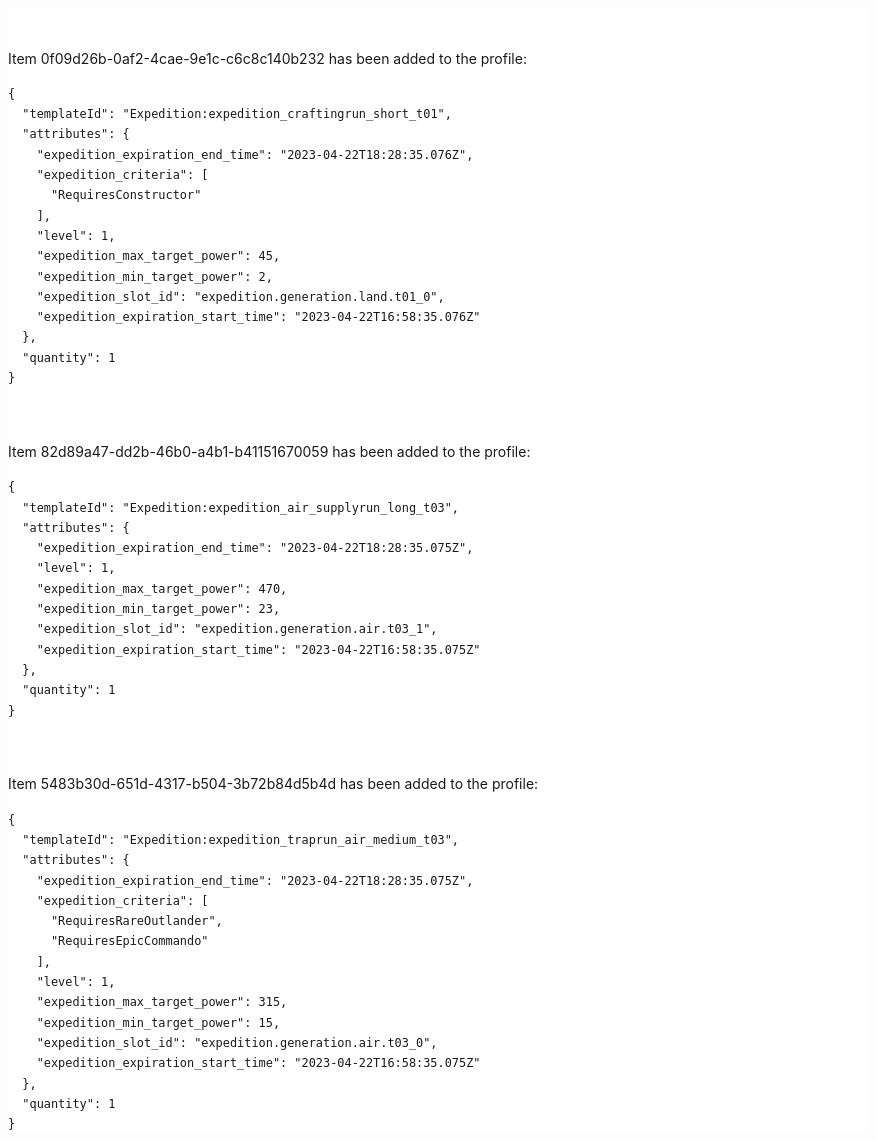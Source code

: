 <br><br>
Item 0f09d26b-0af2-4cae-9e1c-c6c8c140b232 has been added to the profile:

```
{
  "templateId": "Expedition:expedition_craftingrun_short_t01",
  "attributes": {
    "expedition_expiration_end_time": "2023-04-22T18:28:35.076Z",
    "expedition_criteria": [
      "RequiresConstructor"
    ],
    "level": 1,
    "expedition_max_target_power": 45,
    "expedition_min_target_power": 2,
    "expedition_slot_id": "expedition.generation.land.t01_0",
    "expedition_expiration_start_time": "2023-04-22T16:58:35.076Z"
  },
  "quantity": 1
}
```

<br><br>
Item 82d89a47-dd2b-46b0-a4b1-b41151670059 has been added to the profile:

```
{
  "templateId": "Expedition:expedition_air_supplyrun_long_t03",
  "attributes": {
    "expedition_expiration_end_time": "2023-04-22T18:28:35.075Z",
    "level": 1,
    "expedition_max_target_power": 470,
    "expedition_min_target_power": 23,
    "expedition_slot_id": "expedition.generation.air.t03_1",
    "expedition_expiration_start_time": "2023-04-22T16:58:35.075Z"
  },
  "quantity": 1
}
```

<br><br>
Item 5483b30d-651d-4317-b504-3b72b84d5b4d has been added to the profile:

```
{
  "templateId": "Expedition:expedition_traprun_air_medium_t03",
  "attributes": {
    "expedition_expiration_end_time": "2023-04-22T18:28:35.075Z",
    "expedition_criteria": [
      "RequiresRareOutlander",
      "RequiresEpicCommando"
    ],
    "level": 1,
    "expedition_max_target_power": 315,
    "expedition_min_target_power": 15,
    "expedition_slot_id": "expedition.generation.air.t03_0",
    "expedition_expiration_start_time": "2023-04-22T16:58:35.075Z"
  },
  "quantity": 1
}
```
